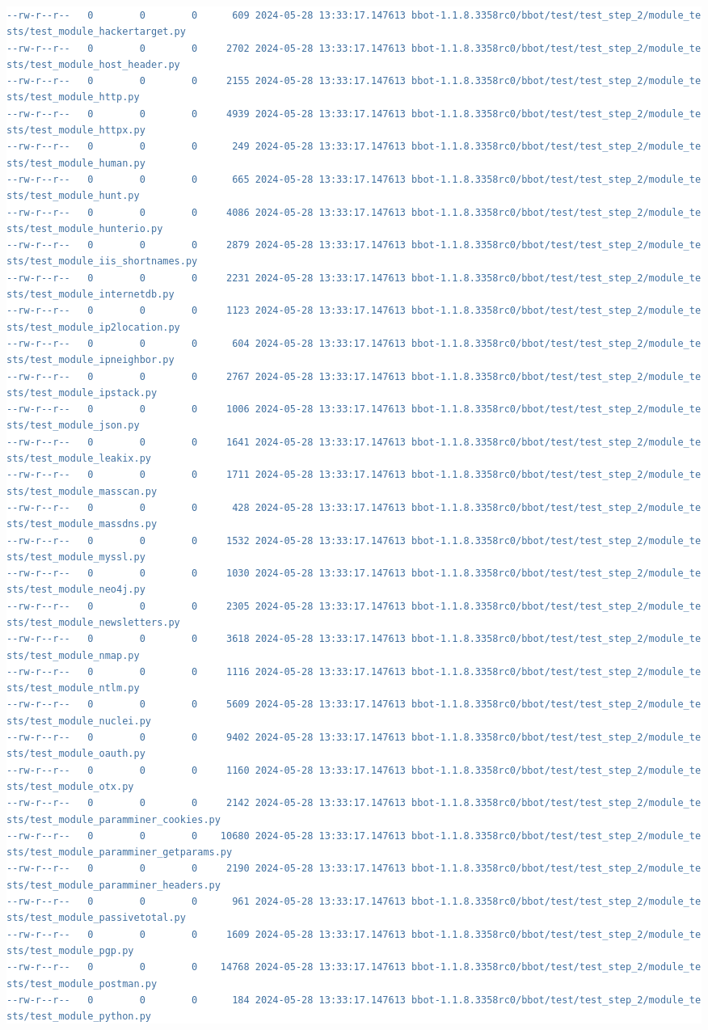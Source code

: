 ```diff
--rw-r--r--   0        0        0      609 2024-05-28 13:33:17.147613 bbot-1.1.8.3358rc0/bbot/test/test_step_2/module_tests/test_module_hackertarget.py
--rw-r--r--   0        0        0     2702 2024-05-28 13:33:17.147613 bbot-1.1.8.3358rc0/bbot/test/test_step_2/module_tests/test_module_host_header.py
--rw-r--r--   0        0        0     2155 2024-05-28 13:33:17.147613 bbot-1.1.8.3358rc0/bbot/test/test_step_2/module_tests/test_module_http.py
--rw-r--r--   0        0        0     4939 2024-05-28 13:33:17.147613 bbot-1.1.8.3358rc0/bbot/test/test_step_2/module_tests/test_module_httpx.py
--rw-r--r--   0        0        0      249 2024-05-28 13:33:17.147613 bbot-1.1.8.3358rc0/bbot/test/test_step_2/module_tests/test_module_human.py
--rw-r--r--   0        0        0      665 2024-05-28 13:33:17.147613 bbot-1.1.8.3358rc0/bbot/test/test_step_2/module_tests/test_module_hunt.py
--rw-r--r--   0        0        0     4086 2024-05-28 13:33:17.147613 bbot-1.1.8.3358rc0/bbot/test/test_step_2/module_tests/test_module_hunterio.py
--rw-r--r--   0        0        0     2879 2024-05-28 13:33:17.147613 bbot-1.1.8.3358rc0/bbot/test/test_step_2/module_tests/test_module_iis_shortnames.py
--rw-r--r--   0        0        0     2231 2024-05-28 13:33:17.147613 bbot-1.1.8.3358rc0/bbot/test/test_step_2/module_tests/test_module_internetdb.py
--rw-r--r--   0        0        0     1123 2024-05-28 13:33:17.147613 bbot-1.1.8.3358rc0/bbot/test/test_step_2/module_tests/test_module_ip2location.py
--rw-r--r--   0        0        0      604 2024-05-28 13:33:17.147613 bbot-1.1.8.3358rc0/bbot/test/test_step_2/module_tests/test_module_ipneighbor.py
--rw-r--r--   0        0        0     2767 2024-05-28 13:33:17.147613 bbot-1.1.8.3358rc0/bbot/test/test_step_2/module_tests/test_module_ipstack.py
--rw-r--r--   0        0        0     1006 2024-05-28 13:33:17.147613 bbot-1.1.8.3358rc0/bbot/test/test_step_2/module_tests/test_module_json.py
--rw-r--r--   0        0        0     1641 2024-05-28 13:33:17.147613 bbot-1.1.8.3358rc0/bbot/test/test_step_2/module_tests/test_module_leakix.py
--rw-r--r--   0        0        0     1711 2024-05-28 13:33:17.147613 bbot-1.1.8.3358rc0/bbot/test/test_step_2/module_tests/test_module_masscan.py
--rw-r--r--   0        0        0      428 2024-05-28 13:33:17.147613 bbot-1.1.8.3358rc0/bbot/test/test_step_2/module_tests/test_module_massdns.py
--rw-r--r--   0        0        0     1532 2024-05-28 13:33:17.147613 bbot-1.1.8.3358rc0/bbot/test/test_step_2/module_tests/test_module_myssl.py
--rw-r--r--   0        0        0     1030 2024-05-28 13:33:17.147613 bbot-1.1.8.3358rc0/bbot/test/test_step_2/module_tests/test_module_neo4j.py
--rw-r--r--   0        0        0     2305 2024-05-28 13:33:17.147613 bbot-1.1.8.3358rc0/bbot/test/test_step_2/module_tests/test_module_newsletters.py
--rw-r--r--   0        0        0     3618 2024-05-28 13:33:17.147613 bbot-1.1.8.3358rc0/bbot/test/test_step_2/module_tests/test_module_nmap.py
--rw-r--r--   0        0        0     1116 2024-05-28 13:33:17.147613 bbot-1.1.8.3358rc0/bbot/test/test_step_2/module_tests/test_module_ntlm.py
--rw-r--r--   0        0        0     5609 2024-05-28 13:33:17.147613 bbot-1.1.8.3358rc0/bbot/test/test_step_2/module_tests/test_module_nuclei.py
--rw-r--r--   0        0        0     9402 2024-05-28 13:33:17.147613 bbot-1.1.8.3358rc0/bbot/test/test_step_2/module_tests/test_module_oauth.py
--rw-r--r--   0        0        0     1160 2024-05-28 13:33:17.147613 bbot-1.1.8.3358rc0/bbot/test/test_step_2/module_tests/test_module_otx.py
--rw-r--r--   0        0        0     2142 2024-05-28 13:33:17.147613 bbot-1.1.8.3358rc0/bbot/test/test_step_2/module_tests/test_module_paramminer_cookies.py
--rw-r--r--   0        0        0    10680 2024-05-28 13:33:17.147613 bbot-1.1.8.3358rc0/bbot/test/test_step_2/module_tests/test_module_paramminer_getparams.py
--rw-r--r--   0        0        0     2190 2024-05-28 13:33:17.147613 bbot-1.1.8.3358rc0/bbot/test/test_step_2/module_tests/test_module_paramminer_headers.py
--rw-r--r--   0        0        0      961 2024-05-28 13:33:17.147613 bbot-1.1.8.3358rc0/bbot/test/test_step_2/module_tests/test_module_passivetotal.py
--rw-r--r--   0        0        0     1609 2024-05-28 13:33:17.147613 bbot-1.1.8.3358rc0/bbot/test/test_step_2/module_tests/test_module_pgp.py
--rw-r--r--   0        0        0    14768 2024-05-28 13:33:17.147613 bbot-1.1.8.3358rc0/bbot/test/test_step_2/module_tests/test_module_postman.py
--rw-r--r--   0        0        0      184 2024-05-28 13:33:17.147613 bbot-1.1.8.3358rc0/bbot/test/test_step_2/module_tests/test_module_python.py
```